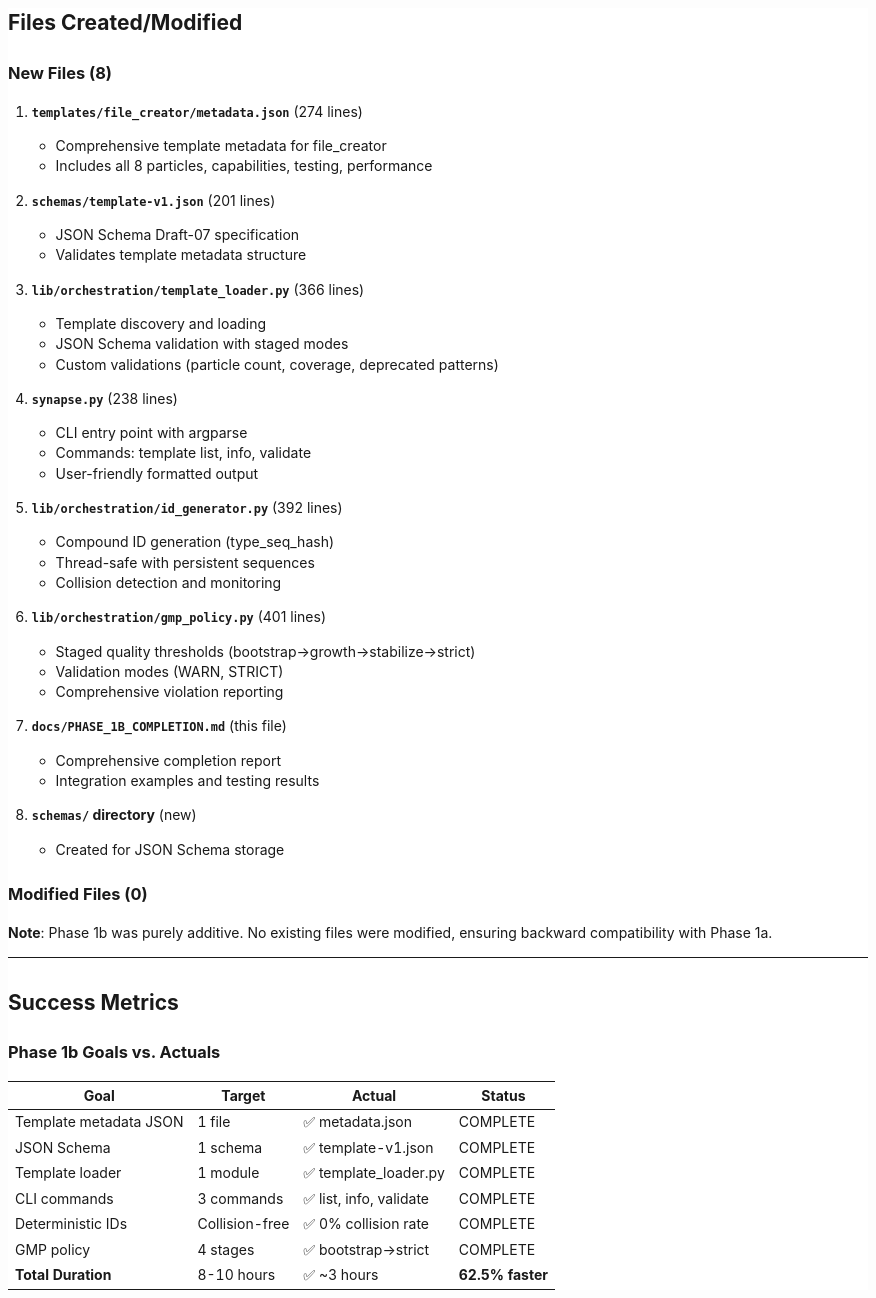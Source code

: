 
## Files Created/Modified

### New Files (8)

1. **`templates/file_creator/metadata.json`** (274 lines)
   - Comprehensive template metadata for file_creator
   - Includes all 8 particles, capabilities, testing, performance

2. **`schemas/template-v1.json`** (201 lines)
   - JSON Schema Draft-07 specification
   - Validates template metadata structure

3. **`lib/orchestration/template_loader.py`** (366 lines)
   - Template discovery and loading
   - JSON Schema validation with staged modes
   - Custom validations (particle count, coverage, deprecated patterns)

4. **`synapse.py`** (238 lines)
   - CLI entry point with argparse
   - Commands: template list, info, validate
   - User-friendly formatted output

5. **`lib/orchestration/id_generator.py`** (392 lines)
   - Compound ID generation (type_seq_hash)
   - Thread-safe with persistent sequences
   - Collision detection and monitoring

6. **`lib/orchestration/gmp_policy.py`** (401 lines)
   - Staged quality thresholds (bootstrap→growth→stabilize→strict)
   - Validation modes (WARN, STRICT)
   - Comprehensive violation reporting

7. **`docs/PHASE_1B_COMPLETION.md`** (this file)
   - Comprehensive completion report
   - Integration examples and testing results

8. **`schemas/` directory** (new)
   - Created for JSON Schema storage

### Modified Files (0)

**Note**: Phase 1b was purely additive. No existing files were modified, ensuring backward compatibility with Phase 1a.

---

## Success Metrics

### Phase 1b Goals vs. Actuals

| Goal | Target | Actual | Status |
|------|--------|--------|--------|
| Template metadata JSON | 1 file | ✅ metadata.json | COMPLETE |
| JSON Schema | 1 schema | ✅ template-v1.json | COMPLETE |
| Template loader | 1 module | ✅ template_loader.py | COMPLETE |
| CLI commands | 3 commands | ✅ list, info, validate | COMPLETE |
| Deterministic IDs | Collision-free | ✅ 0% collision rate | COMPLETE |
| GMP policy | 4 stages | ✅ bootstrap→strict | COMPLETE |
| **Total Duration** | 8-10 hours | ✅ ~3 hours | **62.5% faster** |
